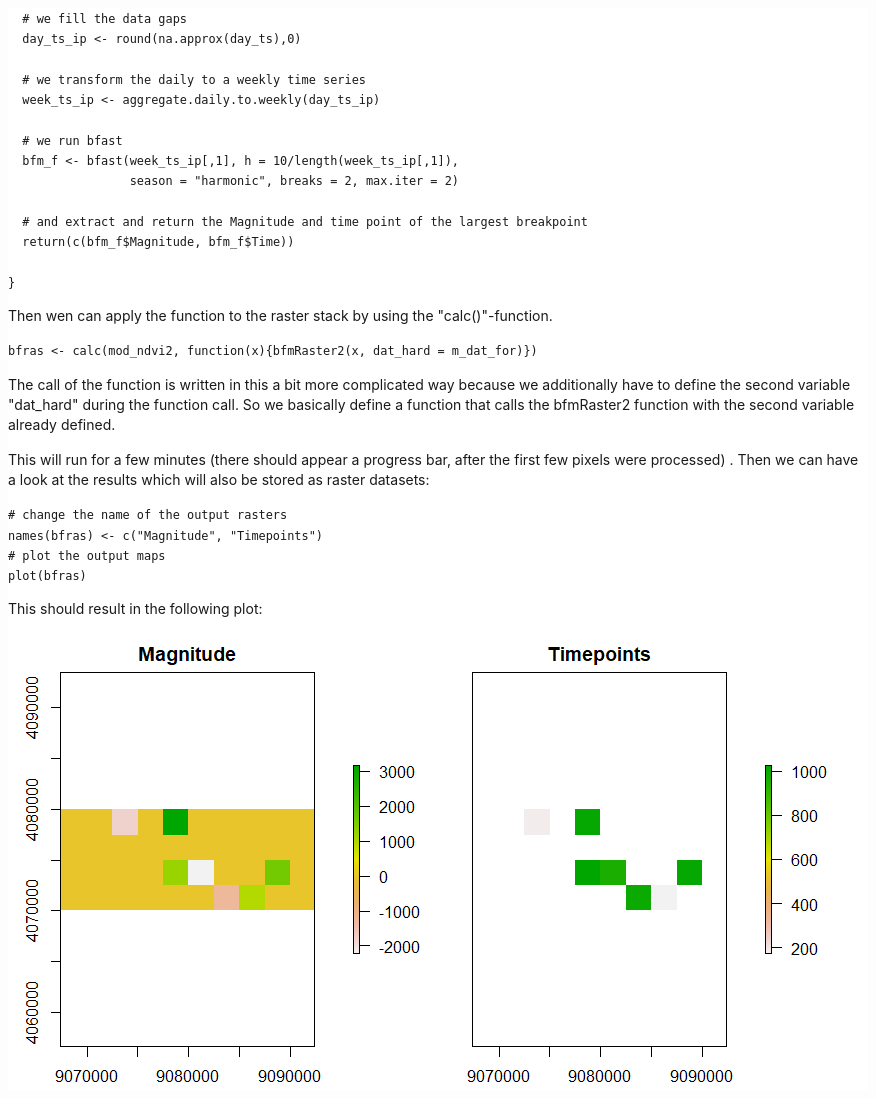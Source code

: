 	  # we fill the data gaps
	  day_ts_ip <- round(na.approx(day_ts),0) 
	  
	  # we transform the daily to a weekly time series
	  week_ts_ip <- aggregate.daily.to.weekly(day_ts_ip)
	  
	  # we run bfast
	  bfm_f <- bfast(week_ts_ip[,1], h = 10/length(week_ts_ip[,1]), 
	                 season = "harmonic", breaks = 2, max.iter = 2)
	  
	  # and extract and return the Magnitude and time point of the largest breakpoint
	  return(c(bfm_f$Magnitude, bfm_f$Time))
  
	}

Then wen can apply the function to the raster stack by using the "calc()"-function. 

	bfras <- calc(mod_ndvi2, function(x){bfmRaster2(x, dat_hard = m_dat_for)})
	
The call of the function is written in this a bit more complicated way because we additionally have to define the second variable "dat_hard" during the function call. So we basically define a function that calls the bfmRaster2 function with the second variable already defined. 

This will run for a few minutes (there should appear a progress bar, after the first few pixels were processed) . Then we can have a look at the results which will also be stored as raster datasets:

	# change the name of the output rasters
	names(bfras) <- c("Magnitude", "Timepoints")
	# plot the output maps
	plot(bfras)

This should result in the following plot:

![](assets/bfast_09.png)
